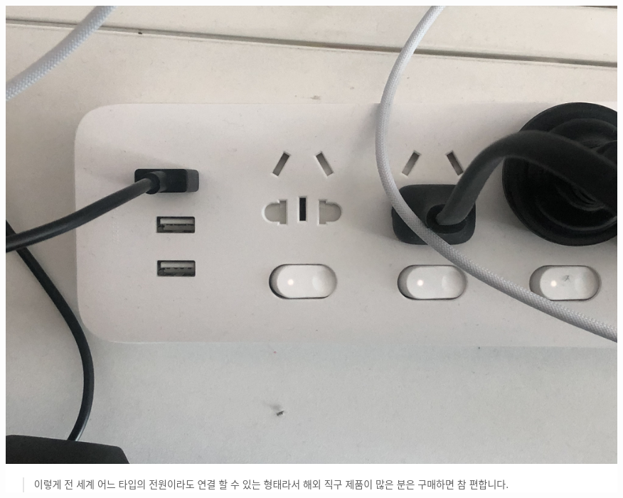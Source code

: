 ![IMG_3635](https://raw.githubusercontent.com/Shane-Park/mdblog/main/IT/appletv.assets/IMG_3635.jpeg)

> 이렇게 전 세계 어느 타입의 전원이라도 연결 할 수 있는 형태라서 해외 직구 제품이 많은 분은 구매하면 참 편합니다.
